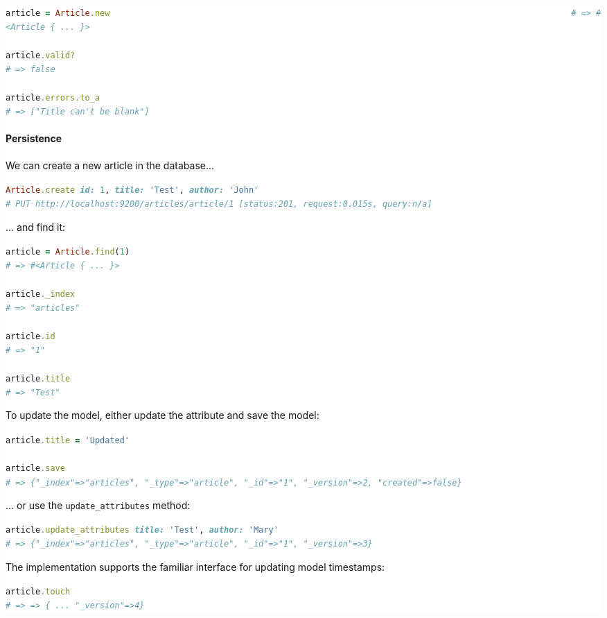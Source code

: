 ```ruby
article = Article.new                                                                                             # => #<Article { ... }>

article.valid?
# => false

article.errors.to_a
# => ["Title can't be blank"]
```

#### Persistence

We can create a new article in the database...

```ruby
Article.create id: 1, title: 'Test', author: 'John'
# PUT http://localhost:9200/articles/article/1 [status:201, request:0.015s, query:n/a]
```

... and find it:

```ruby
article = Article.find(1)
# => #<Article { ... }>

article._index
# => "articles"

article.id
# => "1"

article.title
# => "Test"
```

To update the model, either update the attribute and save the model:

```ruby
article.title = 'Updated'

article.save
# => {"_index"=>"articles", "_type"=>"article", "_id"=>"1", "_version"=>2, "created"=>false}
```

... or use the `update_attributes` method:

```ruby
article.update_attributes title: 'Test', author: 'Mary'
# => {"_index"=>"articles", "_type"=>"article", "_id"=>"1", "_version"=>3}
```

The implementation supports the familiar interface for updating model timestamps:

```ruby
article.touch
# => => { ... "_version"=>4}
```
